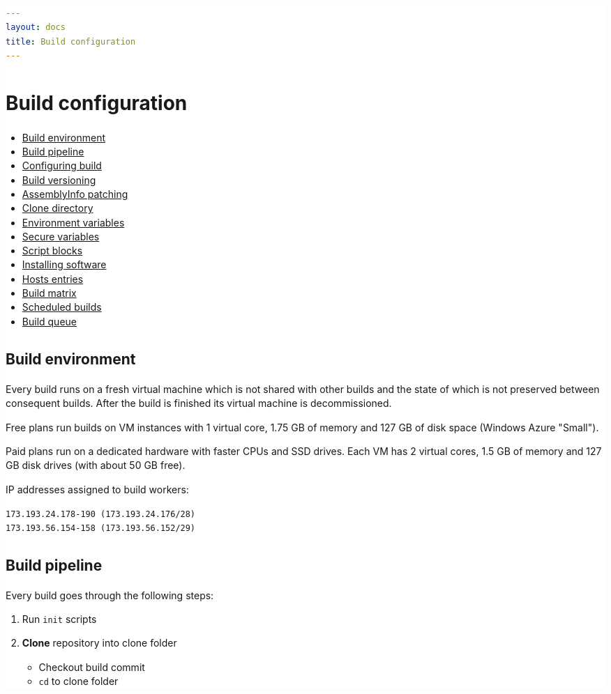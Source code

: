 ```yaml
---
layout: docs
title: Build configuration
---
```


# Build configuration

* [Build environment](#build-environment)
* [Build pipeline](#build-pipeline)
* [Configuring build](#configuring-build)
* [Build versioning](#build-versioning)
* [AssemblyInfo patching](#assemblyinfo-patching)
* [Clone directory](#clone-directory)
* [Environment variables](#environment-variables)
* [Secure variables](#secure-variables)
* [Script blocks](#script-blocks)
* [Installing software](#installing-software)
* [Hosts entries](#hosts)
* [Build matrix](#build-matrix)
* [Scheduled builds](#scheduled-builds)
* [Build queue](#build-queue)

<a id="build-environment"></a>
## Build environment

Every build runs on a fresh virtual machine which is not shared with other builds and the state of which is not preserved between consequent builds. After the build is finished its virtual machine is decommissioned.

Free plans run builds on VM instances with 1 virtual core, 1.75 GB of memory and 127 GB of disk space (Windows Azure "Small").

Paid plans run on a dedicated hardware with faster CPUs and SSD drives. Each VM has 2 virtual cores, 1.5 GB of memory and 127 GB disk drives (with about 50 GB free).

IP addresses assigned to build workers:

	173.193.24.178-190 (173.193.24.176/28)
	173.193.56.154-158 (173.193.56.152/29)

	
	

<a id="build-pipeline"></a>
## Build pipeline

Every build goes through the following steps:

1. Run `init` scripts
2. **Clone** repository into clone folder

    * Checkout build commit
    * `cd` to clone folder
